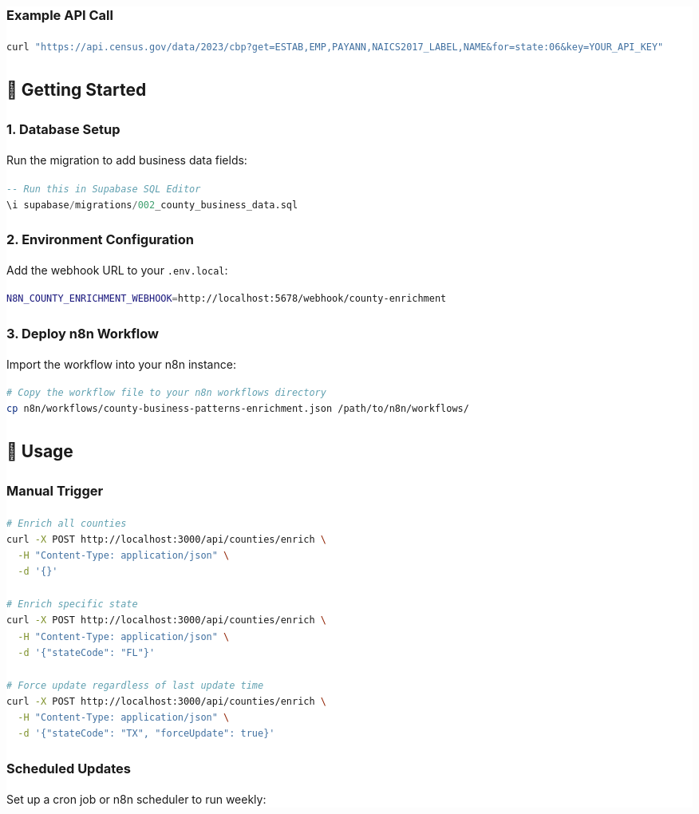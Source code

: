 ### **Example API Call**
```bash
curl "https://api.census.gov/data/2023/cbp?get=ESTAB,EMP,PAYANN,NAICS2017_LABEL,NAME&for=state:06&key=YOUR_API_KEY"
```

## 🚀 **Getting Started**

### **1. Database Setup**
Run the migration to add business data fields:

```sql
-- Run this in Supabase SQL Editor
\i supabase/migrations/002_county_business_data.sql
```

### **2. Environment Configuration**
Add the webhook URL to your `.env.local`:

```bash
N8N_COUNTY_ENRICHMENT_WEBHOOK=http://localhost:5678/webhook/county-enrichment
```

### **3. Deploy n8n Workflow**
Import the workflow into your n8n instance:

```bash
# Copy the workflow file to your n8n workflows directory
cp n8n/workflows/county-business-patterns-enrichment.json /path/to/n8n/workflows/
```

## 🔧 **Usage**

### **Manual Trigger**
```bash
# Enrich all counties
curl -X POST http://localhost:3000/api/counties/enrich \
  -H "Content-Type: application/json" \
  -d '{}'

# Enrich specific state
curl -X POST http://localhost:3000/api/counties/enrich \
  -H "Content-Type: application/json" \
  -d '{"stateCode": "FL"}'

# Force update regardless of last update time
curl -X POST http://localhost:3000/api/counties/enrich \
  -H "Content-Type: application/json" \
  -d '{"stateCode": "TX", "forceUpdate": true}'
```

### **Scheduled Updates**
Set up a cron job or n8n scheduler to run weekly:

